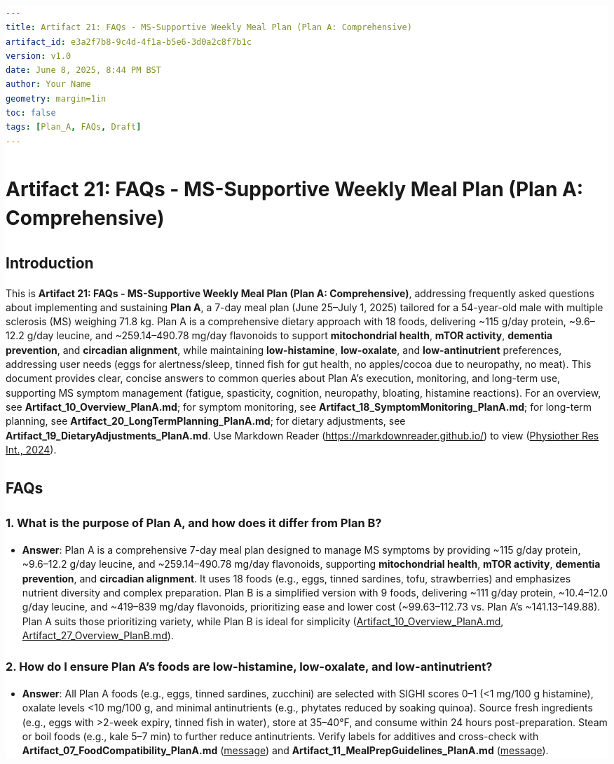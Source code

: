 ```yaml
---
title: Artifact 21: FAQs - MS-Supportive Weekly Meal Plan (Plan A: Comprehensive)
artifact_id: e3a2f7b8-9c4d-4f1a-b5e6-3d0a2c8f7b1c
version: v1.0
date: June 8, 2025, 8:44 PM BST
author: Your Name
geometry: margin=1in
toc: false
tags: [Plan_A, FAQs, Draft]
---
```

# Artifact 21: FAQs - MS-Supportive Weekly Meal Plan (Plan A: Comprehensive)

## Introduction

This is **Artifact 21: FAQs - MS-Supportive Weekly Meal Plan (Plan A: Comprehensive)**, addressing frequently asked questions about implementing and sustaining **Plan A**, a 7-day meal plan (June 25–July 1, 2025) tailored for a 54-year-old male with multiple sclerosis (MS) weighing 71.8 kg. Plan A is a comprehensive dietary approach with 18 foods, delivering ~115 g/day protein, ~9.6–12.2 g/day leucine, and ~259.14–490.78 mg/day flavonoids to support **mitochondrial health**, **mTOR activity**, **dementia prevention**, and **circadian alignment**, while maintaining **low-histamine**, **low-oxalate**, and **low-antinutrient** preferences, addressing user needs (eggs for alertness/sleep, tinned fish for gut health, no apples/cocoa due to neuropathy, no meat). This document provides clear, concise answers to common queries about Plan A’s execution, monitoring, and long-term use, supporting MS symptom management (fatigue, spasticity, cognition, neuropathy, bloating, histamine reactions). For an overview, see **Artifact_10_Overview_PlanA.md**; for symptom monitoring, see **Artifact_18_SymptomMonitoring_PlanA.md**; for long-term planning, see **Artifact_20_LongTermPlanning_PlanA.md**; for dietary adjustments, see **Artifact_19_DietaryAdjustments_PlanA.md**. Use Markdown Reader (https://markdownreader.github.io/) to view ([Physiother Res Int., 2024](https://onlinelibrary.wiley.com/doi/10.1002/pri.2087)).

## FAQs

### 1. What is the purpose of Plan A, and how does it differ from Plan B?
- **Answer**: Plan A is a comprehensive 7-day meal plan designed to manage MS symptoms by providing ~115 g/day protein, ~9.6–12.2 g/day leucine, and ~259.14–490.78 mg/day flavonoids, supporting **mitochondrial health**, **mTOR activity**, **dementia prevention**, and **circadian alignment**. It uses 18 foods (e.g., eggs, tinned sardines, tofu, strawberries) and emphasizes nutrient diversity and complex preparation. Plan B is a simplified version with 9 foods, delivering ~111 g/day protein, ~10.4–12.0 g/day leucine, and ~419–839 mg/day flavonoids, prioritizing ease and lower cost (~$99.63–$112.73 vs. Plan A’s ~$141.13–$149.88). Plan A suits those prioritizing variety, while Plan B is ideal for simplicity ([Artifact_10_Overview_PlanA.md](https://github.com/xAI/Artifact_10_Overview_PlanA.md), [Artifact_27_Overview_PlanB.md](https://github.com/xAI/Artifact_27_Overview_PlanB.md)).

### 2. How do I ensure Plan A’s foods are low-histamine, low-oxalate, and low-antinutrient?
- **Answer**: All Plan A foods (e.g., eggs, tinned sardines, zucchini) are selected with SIGHI scores 0–1 (<1 mg/100 g histamine), oxalate levels <10 mg/100 g, and minimal antinutrients (e.g., phytates reduced by soaking quinoa). Source fresh ingredients (e.g., eggs with >2-week expiry, tinned fish in water), store at 35–40°F, and consume within 24 hours post-preparation. Steam or boil foods (e.g., kale 5–7 min) to further reduce antinutrients. Verify labels for additives and cross-check with **Artifact_07_FoodCompatibility_PlanA.md** ([message](#message-cd77b08b-d41e-4d3a-bc6f-5fe8048674d0)) and **Artifact_11_MealPrepGuidelines_PlanA.md** ([message](#message-89cf3ffa-8454-487f-9f13-b65e423939f9)).
